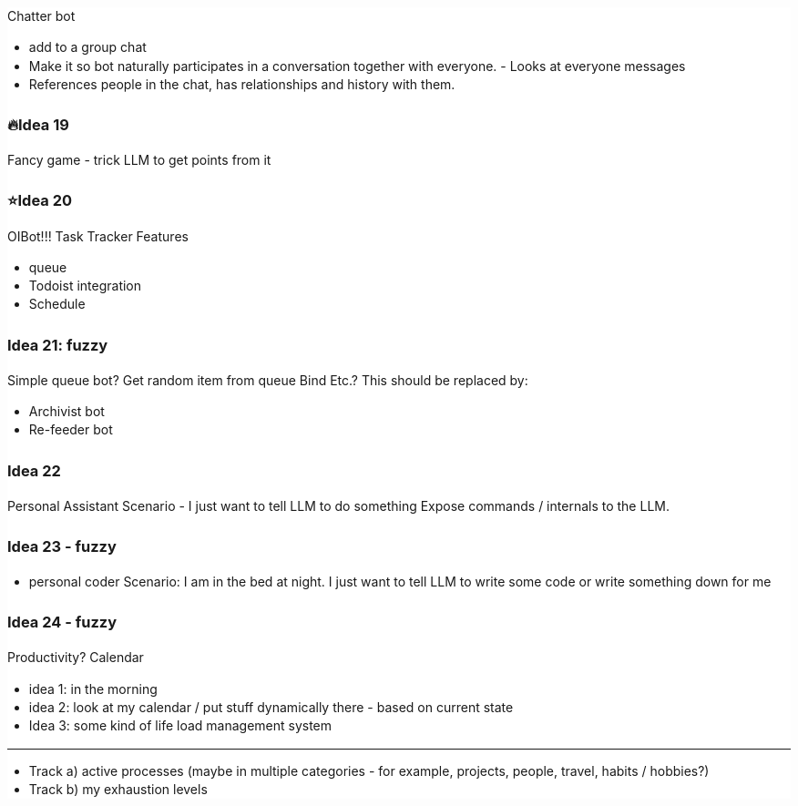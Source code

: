 Chatter bot

- add to a group chat
- Make it so bot naturally participates in a conversation together with everyone. -
  Looks at everyone messages
- References people in the chat, has relationships and history with them.

### 🔥Idea 19

Fancy game - trick LLM to get points from it

### ⭐️Idea 20

OIBot!!! Task Tracker
Features

- queue
- Todoist integration
- Schedule

### Idea 21: fuzzy

Simple queue bot?
Get random item from queue
Bind
Etc.?
This should be replaced by:

- Archivist bot
- Re-feeder bot

### Idea 22

Personal Assistant
Scenario - I just want to tell LLM to do something
Expose commands / internals to the LLM.

### Idea 23 - fuzzy

- personal coder
  Scenario: I am in the bed at night.
  I just want to tell LLM to write some code or write something down for me

### Idea 24 - fuzzy

Productivity? Calendar

- idea 1: in the morning
- idea 2: look at my calendar / put stuff dynamically there - based on current state
- Idea 3: some kind of life load management system

- ---

- Track a) active processes (maybe in multiple categories - for example, projects,
  people, travel, habits / hobbies?)
- Track b) my exhaustion levels
